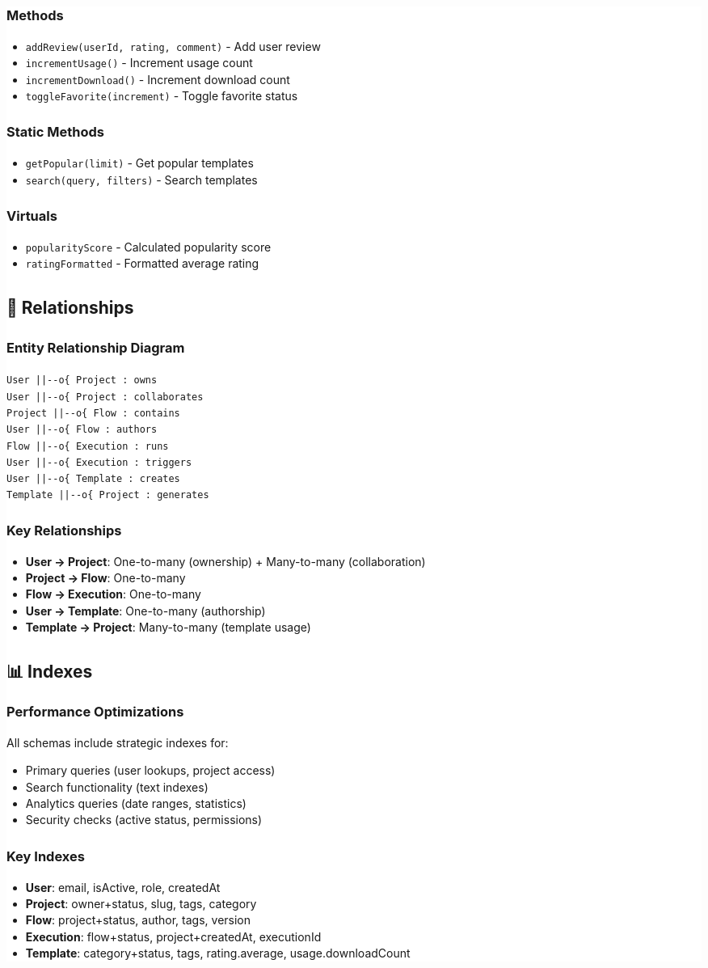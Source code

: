 ### Methods
- `addReview(userId, rating, comment)` - Add user review
- `incrementUsage()` - Increment usage count
- `incrementDownload()` - Increment download count
- `toggleFavorite(increment)` - Toggle favorite status

### Static Methods
- `getPopular(limit)` - Get popular templates
- `search(query, filters)` - Search templates

### Virtuals
- `popularityScore` - Calculated popularity score
- `ratingFormatted` - Formatted average rating

## 🔗 Relationships

### Entity Relationship Diagram
```
User ||--o{ Project : owns
User ||--o{ Project : collaborates
Project ||--o{ Flow : contains
User ||--o{ Flow : authors
Flow ||--o{ Execution : runs
User ||--o{ Execution : triggers
User ||--o{ Template : creates
Template ||--o{ Project : generates
```

### Key Relationships
- **User → Project**: One-to-many (ownership) + Many-to-many (collaboration)
- **Project → Flow**: One-to-many
- **Flow → Execution**: One-to-many
- **User → Template**: One-to-many (authorship)
- **Template → Project**: Many-to-many (template usage)

## 📊 Indexes

### Performance Optimizations
All schemas include strategic indexes for:
- Primary queries (user lookups, project access)
- Search functionality (text indexes)
- Analytics queries (date ranges, statistics)
- Security checks (active status, permissions)

### Key Indexes
- **User**: email, isActive, role, createdAt
- **Project**: owner+status, slug, tags, category
- **Flow**: project+status, author, tags, version
- **Execution**: flow+status, project+createdAt, executionId
- **Template**: category+status, tags, rating.average, usage.downloadCount
